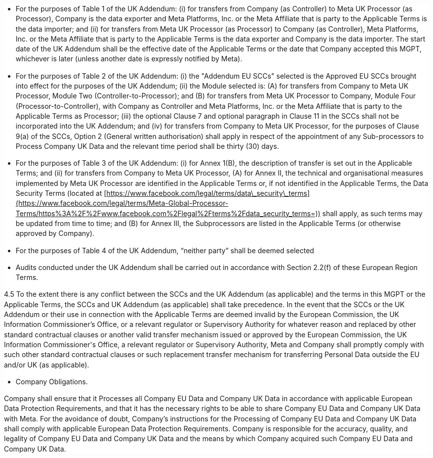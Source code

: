   

* For the purposes of Table 1 of the UK Addendum: (i) for transfers from Company (as Controller) to Meta UK Processor (as Processor), Company is the data exporter and Meta Platforms, Inc. or the Meta Affiliate that is party to the Applicable Terms is the data importer; and (ii) for transfers from Meta UK Processor (as Processor) to Company (as Controller), Meta Platforms, Inc. or the Meta Affiliate that is party to the Applicable Terms is the data exporter and Company is the data importer. The start date of the UK Addendum shall be the effective date of the Applicable Terms or the date that Company accepted this MGPT, whichever is later (unless another date is expressly notified by Meta).
  
* For the purposes of Table 2 of the UK Addendum: (i) the "Addendum EU SCCs" selected is the Approved EU SCCs brought into effect for the purposes of the UK Addendum; (ii) the Module selected is: (A) for transfers from Company to Meta UK Processor, Module Two (Controller-to-Processor); and (B) for transfers from Meta UK Processor to Company, Module Four (Processor-to-Controller), with Company as Controller and Meta Platforms, Inc. or the Meta Affiliate that is party to the Applicable Terms as Processor; (iii) the optional Clause 7 and optional paragraph in Clause 11 in the SCCs shall not be incorporated into the UK Addendum; and (iv) for transfers from Company to Meta UK Processor, for the purposes of Clause 9(a) of the SCCs, Option 2 (General written authorisation) shall apply in respect of the appointment of any Sub-processors to Process Company UK Data and the relevant time period shall be thirty (30) days.
  
* For the purposes of Table 3 of the UK Addendum: (i) for Annex 1(B), the description of transfer is set out in the Applicable Terms; and (ii) for transfers from Company to Meta UK Processor, (A) for Annex II, the technical and organisational measures implemented by Meta UK Processor are identified in the Applicable Terms or, if not identified in the Applicable Terms, the Data Security Terms (located at [https://www.facebook.com/legal/terms/data\_security\_terms](https://www.facebook.com/legal/terms/Meta-Global-Processor-Terms/https%3A%2F%2Fwww.facebook.com%2Flegal%2Fterms%2Fdata_security_terms=)) shall apply, as such terms may be updated from time to time; and (B) for Annex III, the Subprocessors are listed in the Applicable Terms (or otherwise approved by Company).
  
* For the purposes of Table 4 of the UK Addendum, “neither party” shall be deemed selected
  
* Audits conducted under the UK Addendum shall be carried out in accordance with Section 2.2(f) of these European Region Terms.
  

4.5 To the extent there is any conflict between the SCCs and the UK Addendum (as applicable) and the terms in this MGPT or the Applicable Terms, the SCCs and UK Addendum (as applicable) shall take precedence. In the event that the SCCs or the UK Addendum or their use in connection with the Applicable Terms are deemed invalid by the European Commission, the UK Information Commissioner’s Office, or a relevant regulator or Supervisory Authority for whatever reason and replaced by other standard contractual clauses or another valid transfer mechanism issued or approved by the European Commission, the UK Information Commissioner's Office, a relevant regulator or Supervisory Authority, Meta and Company shall promptly comply with such other standard contractual clauses or such replacement transfer mechanism for transferring Personal Data outside the EU and/or UK (as applicable).

* Company Obligations.

Company shall ensure that it Processes all Company EU Data and Company UK Data in accordance with applicable European Data Protection Requirements, and that it has the necessary rights to be able to share Company EU Data and Company UK Data with Meta. For the avoidance of doubt, Company’s instructions for the Processing of Company EU Data and Company UK Data shall comply with applicable European Data Protection Requirements. Company is responsible for the accuracy, quality, and legality of Company EU Data and Company UK Data and the means by which Company acquired such Company EU Data and Company UK Data.
